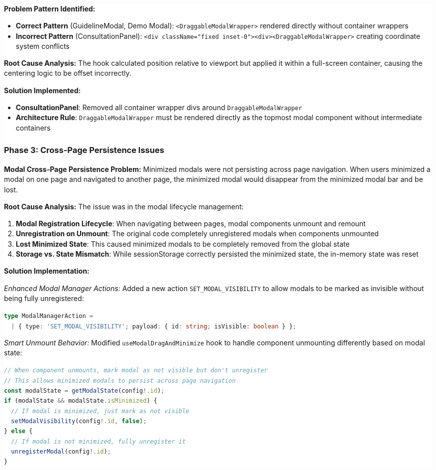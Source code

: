**Problem Pattern Identified:**
- **Correct Pattern** (GuidelineModal, Demo Modal): `<DraggableModalWrapper>` rendered directly without container wrappers
- **Incorrect Pattern** (ConsultationPanel): `<div className="fixed inset-0"><div><DraggableModalWrapper>` creating coordinate system conflicts

**Root Cause Analysis:**
The hook calculated position relative to viewport but applied it within a full-screen container, causing the centering logic to be offset incorrectly.

**Solution Implemented:**
- **ConsultationPanel**: Removed all container wrapper divs around `DraggableModalWrapper`
- **Architecture Rule**: `DraggableModalWrapper` must be rendered directly as the topmost modal component without intermediate containers

### Phase 3: Cross-Page Persistence Issues

**Modal Cross-Page Persistence Problem:**
Minimized modals were not persisting across page navigation. When users minimized a modal on one page and navigated to another page, the minimized modal would disappear from the minimized modal bar and be lost.

**Root Cause Analysis:**
The issue was in the modal lifecycle management:
1. **Modal Registration Lifecycle**: When navigating between pages, modal components unmount and remount
2. **Unregistration on Unmount**: The original code completely unregistered modals when components unmounted
3. **Lost Minimized State**: This caused minimized modals to be completely removed from the global state
4. **Storage vs. State Mismatch**: While sessionStorage correctly persisted the minimized state, the in-memory state was reset

**Solution Implementation:**

*Enhanced Modal Manager Actions:*
Added a new action `SET_MODAL_VISIBILITY` to allow modals to be marked as invisible without being fully unregistered:

```typescript
type ModalManagerAction = 
  | { type: 'SET_MODAL_VISIBILITY'; payload: { id: string; isVisible: boolean } };
```

*Smart Unmount Behavior:*
Modified `useModalDragAndMinimize` hook to handle component unmounting differently based on modal state:

```typescript
// When component unmounts, mark modal as not visible but don't unregister
// This allows minimized modals to persist across page navigation
const modalState = getModalState(config!.id);
if (modalState && modalState.isMinimized) {
  // If modal is minimized, just mark as not visible
  setModalVisibility(config!.id, false);
} else {
  // If modal is not minimized, fully unregister it
  unregisterModal(config!.id);
}
```
